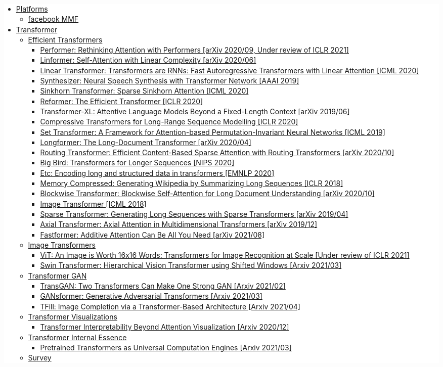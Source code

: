   - [Platforms](#platforms)
    - [facebook MMF](#facebook-mmf)
- [Transformer](#transformer)
  - [Efficient Transformers](#efficient-transformers)
    - [Performer: Rethinking Attention with Performers [arXiv 2020/09, Under review of ICLR 2021]](#performer-rethinking-attention-with-performers-arxiv-202009-under-review-of-iclr-2021)
    - [Linformer: Self-Attention with Linear Complexity [arXiv 2020/06]](#linformer-self-attention-with-linear-complexity-arxiv-202006)
    - [Linear Transformer: Transformers are RNNs: Fast Autoregressive Transformers with Linear Attention [ICML 2020]](#linear-transformer-transformers-are-rnns-fast-autoregressive-transformers-with-linear-attention-icml-2020)
    - [Synthesizer: Neural Speech Synthesis with Transformer Network [AAAI 2019]](#synthesizer-neural-speech-synthesis-with-transformer-network-aaai-2019)
    - [Sinkhorn Transformer: Sparse Sinkhorn Attention [ICML 2020]](#sinkhorn-transformer-sparse-sinkhorn-attention-icml-2020)
    - [Reformer: The Efficient Transformer [ICLR 2020]](#reformer-the-efficient-transformer-iclr-2020)
    - [Transformer-XL: Attentive Language Models Beyond a Fixed-Length Context [arXiv 2019/06]](#transformer-xl-attentive-language-models-beyond-a-fixed-length-context-arxiv-201906)
    - [Compressive Transformers for Long-Range Sequence Modelling [ICLR 2020]](#compressive-transformers-for-long-range-sequence-modelling-iclr-2020)
    - [Set Transformer: A Framework for Attention-based Permutation-Invariant Neural Networks [ICML 2019]](#set-transformer-a-framework-for-attention-based-permutation-invariant-neural-networks-icml-2019)
    - [Longformer: The Long-Document Transformer [arXiv 2020/04]](#longformer-the-long-document-transformer-arxiv-202004)
    - [Routing Transformer: Efficient Content-Based Sparse Attention with Routing Transformers [arXiv 2020/10]](#routing-transformer-efficient-content-based-sparse-attention-with-routing-transformers-arxiv-202010)
    - [Big Bird: Transformers for Longer Sequences [NIPS 2020]](#big-bird-transformers-for-longer-sequences-nips-2020)
    - [Etc: Encoding long and structured data in transformers [EMNLP 2020]](#etc-encoding-long-and-structured-data-in-transformers-emnlp-2020)
    - [Memory Compressed: Generating Wikipedia by Summarizing Long Sequences [ICLR 2018]](#memory-compressed-generating-wikipedia-by-summarizing-long-sequences-iclr-2018)
    - [Blockwise Transformer: Blockwise Self-Attention for Long Document Understanding [arXiv 2020/10]](#blockwise-transformer-blockwise-self-attention-for-long-document-understanding-arxiv-202010)
    - [Image Transformer [ICML 2018]](#image-transformer-icml-2018)
    - [Sparse Transformer: Generating Long Sequences with Sparse Transformers [arXiv 2019/04]](#sparse-transformer-generating-long-sequences-with-sparse-transformers-arxiv-201904)
    - [Axial Transformer: Axial Attention in Multidimensional Transformers [arXiv 2019/12]](#axial-transformer-axial-attention-in-multidimensional-transformers-arxiv-201912)
    - [Fastformer: Additive Attention Can Be All You Need [arXiv 2021/08]](#fastformer-additive-attention-can-be-all-you-need-arxiv-202108)
  - [Image Transformers](#image-transformers)
    - [ViT: An Image is Worth 16x16 Words: Transformers for Image Recognition at Scale [Under review of ICLR 2021]](#vit-an-image-is-worth-16x16-words-transformers-for-image-recognition-at-scale-under-review-of-iclr-2021)
    - [Swin Transformer: Hierarchical Vision Transformer using Shifted Windows [Arxiv 2021/03]](#swin-transformer-hierarchical-vision-transformer-using-shifted-windows-arxiv-202103)
  - [Transformer GAN](#transformer-gan)
    - [TransGAN: Two Transformers Can Make One Strong GAN [Arxiv 2021/02]](#transgan-two-transformers-can-make-one-strong-gan-arxiv-202102)
    - [GANsformer: Generative Adversarial Transformers [Arxiv 2021/03]](#gansformer-generative-adversarial-transformers-arxiv-202103)
    - [TFill: Image Completion via a Transformer-Based Architecture [Arxiv 2021/04]](#tfill-image-completion-via-a-transformer-based-architecture-arxiv-202104)
  - [Transformer Visualizations](#transformer-visualizations)
    - [Transformer Interpretability Beyond Attention Visualization [Arxiv 2020/12]](#transformer-interpretability-beyond-attention-visualization-arxiv-202012)
  - [Transformer Internal Essence](#transformer-internal-essence)
    - [Pretrained Transformers as Universal Computation Engines [Arxiv 2021/03]](#pretrained-transformers-as-universal-computation-engines-arxiv-202103)
  - [Survey](#survey-1)